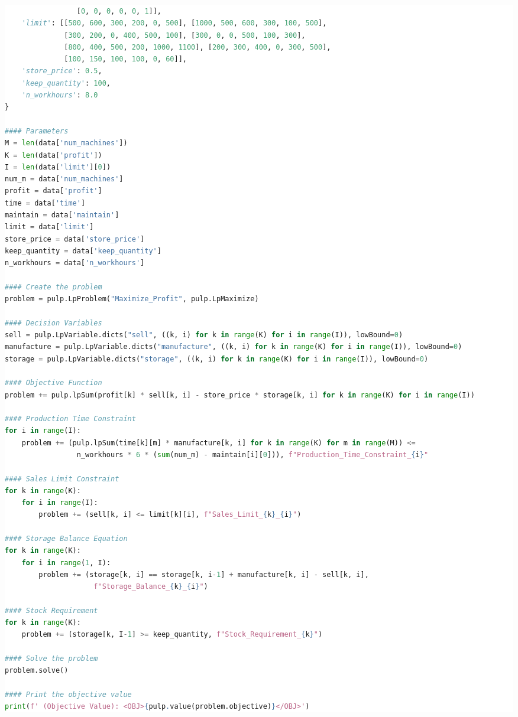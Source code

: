 ```python
                 [0, 0, 0, 0, 0, 1]],
    'limit': [[500, 600, 300, 200, 0, 500], [1000, 500, 600, 300, 100, 500],
              [300, 200, 0, 400, 500, 100], [300, 0, 0, 500, 100, 300],
              [800, 400, 500, 200, 1000, 1100], [200, 300, 400, 0, 300, 500],
              [100, 150, 100, 100, 0, 60]],
    'store_price': 0.5,
    'keep_quantity': 100,
    'n_workhours': 8.0
}

#### Parameters
M = len(data['num_machines'])
K = len(data['profit'])
I = len(data['limit'][0])
num_m = data['num_machines']
profit = data['profit']
time = data['time']
maintain = data['maintain']
limit = data['limit']
store_price = data['store_price']
keep_quantity = data['keep_quantity']
n_workhours = data['n_workhours']

#### Create the problem
problem = pulp.LpProblem("Maximize_Profit", pulp.LpMaximize)

#### Decision Variables
sell = pulp.LpVariable.dicts("sell", ((k, i) for k in range(K) for i in range(I)), lowBound=0)
manufacture = pulp.LpVariable.dicts("manufacture", ((k, i) for k in range(K) for i in range(I)), lowBound=0)
storage = pulp.LpVariable.dicts("storage", ((k, i) for k in range(K) for i in range(I)), lowBound=0)

#### Objective Function
problem += pulp.lpSum(profit[k] * sell[k, i] - store_price * storage[k, i] for k in range(K) for i in range(I))

#### Production Time Constraint
for i in range(I):
    problem += (pulp.lpSum(time[k][m] * manufacture[k, i] for k in range(K) for m in range(M)) <= 
                 n_workhours * 6 * (sum(num_m) - maintain[i][0])), f"Production_Time_Constraint_{i}"

#### Sales Limit Constraint
for k in range(K):
    for i in range(I):
        problem += (sell[k, i] <= limit[k][i], f"Sales_Limit_{k}_{i}")

#### Storage Balance Equation
for k in range(K):
    for i in range(1, I):
        problem += (storage[k, i] == storage[k, i-1] + manufacture[k, i] - sell[k, i], 
                     f"Storage_Balance_{k}_{i}")

#### Stock Requirement
for k in range(K):
    problem += (storage[k, I-1] >= keep_quantity, f"Stock_Requirement_{k}")

#### Solve the problem
problem.solve()

#### Print the objective value
print(f' (Objective Value): <OBJ>{pulp.value(problem.objective)}</OBJ>')
```